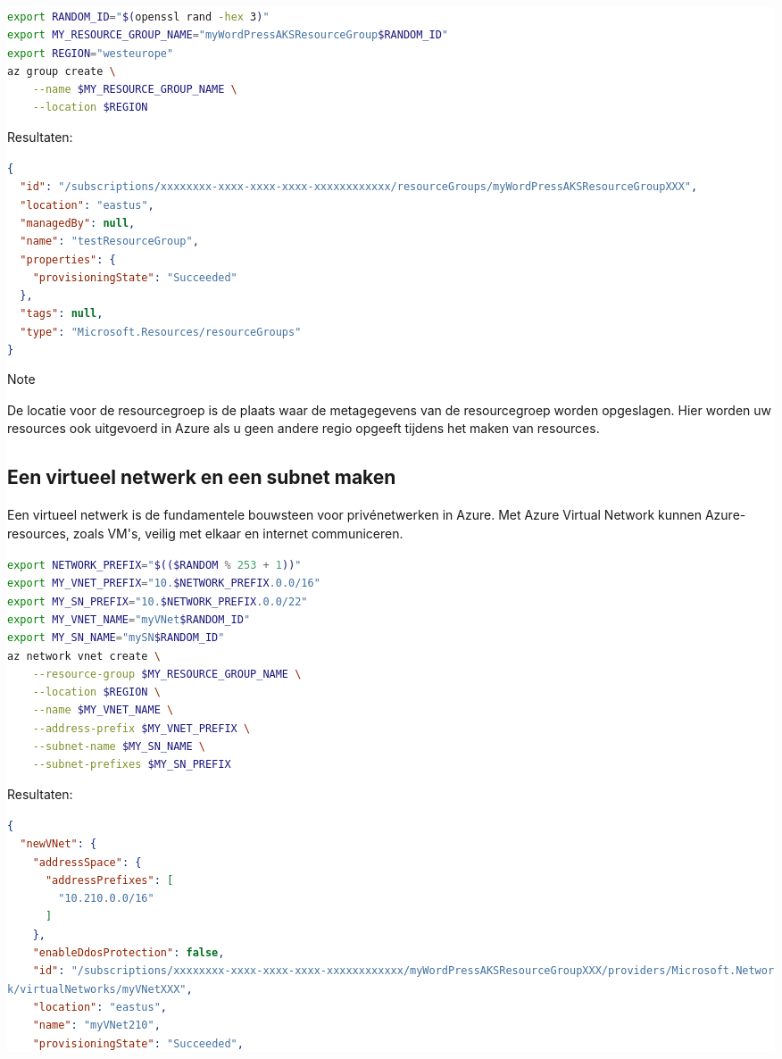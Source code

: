 ```bash
export RANDOM_ID="$(openssl rand -hex 3)"
export MY_RESOURCE_GROUP_NAME="myWordPressAKSResourceGroup$RANDOM_ID"
export REGION="westeurope"
az group create \
    --name $MY_RESOURCE_GROUP_NAME \
    --location $REGION
```

Resultaten:

```json
{
  "id": "/subscriptions/xxxxxxxx-xxxx-xxxx-xxxx-xxxxxxxxxxxx/resourceGroups/myWordPressAKSResourceGroupXXX",
  "location": "eastus",
  "managedBy": null,
  "name": "testResourceGroup",
  "properties": {
    "provisioningState": "Succeeded"
  },
  "tags": null,
  "type": "Microsoft.Resources/resourceGroups"
}
```

> [!NOTE]
> De locatie voor de resourcegroep is de plaats waar de metagegevens van de resourcegroep worden opgeslagen. Hier worden uw resources ook uitgevoerd in Azure als u geen andere regio opgeeft tijdens het maken van resources.

## Een virtueel netwerk en een subnet maken

Een virtueel netwerk is de fundamentele bouwsteen voor privénetwerken in Azure. Met Azure Virtual Network kunnen Azure-resources, zoals VM's, veilig met elkaar en internet communiceren.

```bash
export NETWORK_PREFIX="$(($RANDOM % 253 + 1))"
export MY_VNET_PREFIX="10.$NETWORK_PREFIX.0.0/16"
export MY_SN_PREFIX="10.$NETWORK_PREFIX.0.0/22"
export MY_VNET_NAME="myVNet$RANDOM_ID"
export MY_SN_NAME="mySN$RANDOM_ID"
az network vnet create \
    --resource-group $MY_RESOURCE_GROUP_NAME \
    --location $REGION \
    --name $MY_VNET_NAME \
    --address-prefix $MY_VNET_PREFIX \
    --subnet-name $MY_SN_NAME \
    --subnet-prefixes $MY_SN_PREFIX
```

Resultaten:

```json
{
  "newVNet": {
    "addressSpace": {
      "addressPrefixes": [
        "10.210.0.0/16"
      ]
    },
    "enableDdosProtection": false,
    "id": "/subscriptions/xxxxxxxx-xxxx-xxxx-xxxx-xxxxxxxxxxxx/myWordPressAKSResourceGroupXXX/providers/Microsoft.Network/virtualNetworks/myVNetXXX",
    "location": "eastus",
    "name": "myVNet210",
    "provisioningState": "Succeeded",
```